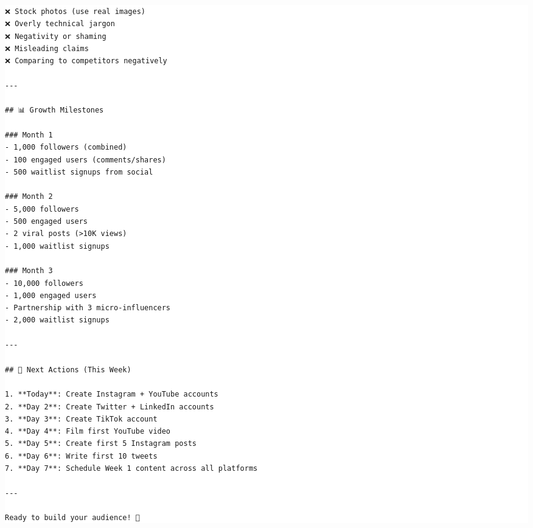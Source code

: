 ```text
❌ Stock photos (use real images)
❌ Overly technical jargon
❌ Negativity or shaming
❌ Misleading claims
❌ Comparing to competitors negatively

---

## 📊 Growth Milestones

### Month 1
- 1,000 followers (combined)
- 100 engaged users (comments/shares)
- 500 waitlist signups from social

### Month 2
- 5,000 followers
- 500 engaged users
- 2 viral posts (>10K views)
- 1,000 waitlist signups

### Month 3
- 10,000 followers
- 1,000 engaged users
- Partnership with 3 micro-influencers
- 2,000 waitlist signups

---

## 🎯 Next Actions (This Week)

1. **Today**: Create Instagram + YouTube accounts
2. **Day 2**: Create Twitter + LinkedIn accounts
3. **Day 3**: Create TikTok account
4. **Day 4**: Film first YouTube video
5. **Day 5**: Create first 5 Instagram posts
6. **Day 6**: Write first 10 tweets
7. **Day 7**: Schedule Week 1 content across all platforms

---

Ready to build your audience! 🚀
